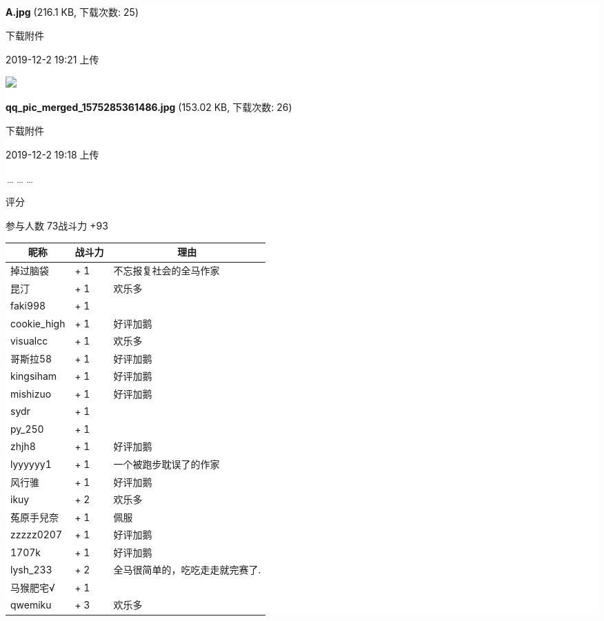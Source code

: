 <strong>A.jpg</strong> (216.1 KB, 下载次数: 25)

下载附件

2019-12-2 19:21 上传

<img src="https://img.saraba1st.com/forum/201912/02/191812s8070l1uqffvulzk.jpg" referrerpolicy="no-referrer">

<strong>qq_pic_merged_1575285361486.jpg</strong> (153.02 KB, 下载次数: 26)

下载附件

2019-12-2 19:18 上传

﹍﹍﹍

评分

 参与人数 73战斗力 +93

|昵称|战斗力|理由|
|----|---|---|
| 掉过脑袋| + 1|不忘报复社会的全马作家|
| 昆汀| + 1|欢乐多|
| faki998| + 1||
| cookie_high| + 1|好评加鹅|
| visualcc| + 1|欢乐多|
| 哥斯拉58| + 1|好评加鹅|
| kingsiham| + 1|好评加鹅|
| mishizuo| + 1|好评加鹅|
| sydr| + 1||
| py_250| + 1||
| zhjh8| + 1|好评加鹅|
| lyyyyyy1| + 1|一个被跑步耽误了的作家|
| 风行骓| + 1|好评加鹅|
| ikuy| + 2|欢乐多|
| 菟原手兒奈| + 1|佩服|
| zzzzz0207| + 1|好评加鹅|
| 1707k| + 1|好评加鹅|
| lysh_233| + 2|全马很简单的，吃吃走走就完赛了.|
| 马猴肥宅√| + 1||
| qwemiku| + 3|欢乐多|
